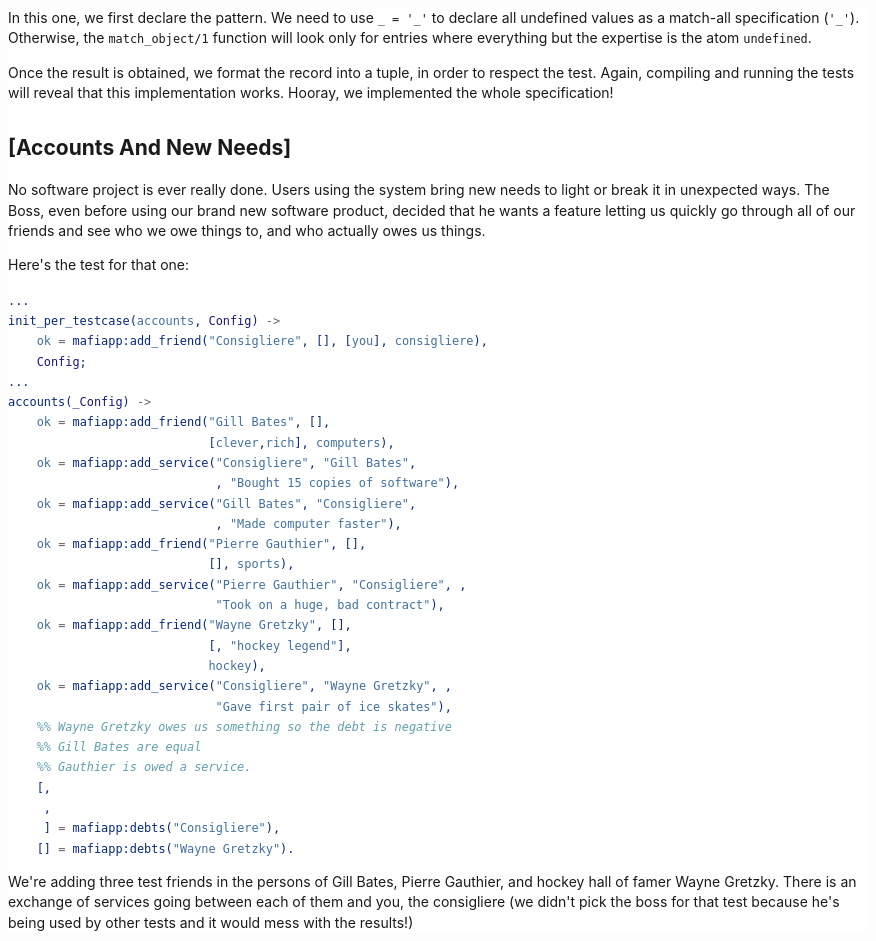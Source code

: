 In this one, we first declare the pattern. We need to use `_ = '_'` to declare all undefined values as a match-all specification (`'_'`). Otherwise, the `match_object/1` function will look only for entries where everything but the expertise is the atom `undefined`.

Once the result is obtained, we format the record into a tuple, in order to respect the test. Again, compiling and running the tests will reveal that this implementation works. Hooray, we implemented the whole specification!

## [Accounts And New Needs]

No software project is ever really done. Users using the system bring new needs to light or break it in unexpected ways. The Boss, even before using our brand new software product, decided that he wants a feature letting us quickly go through all of our friends and see who we owe things to, and who actually owes us things.

Here's the test for that one:

```erl
...
init_per_testcase(accounts, Config) ->
    ok = mafiapp:add_friend("Consigliere", [], [you], consigliere),
    Config;
...
accounts(_Config) ->
    ok = mafiapp:add_friend("Gill Bates", [],
                            [clever,rich], computers),
    ok = mafiapp:add_service("Consigliere", "Gill Bates",
                             , "Bought 15 copies of software"),
    ok = mafiapp:add_service("Gill Bates", "Consigliere",
                             , "Made computer faster"),
    ok = mafiapp:add_friend("Pierre Gauthier", [],
                            [], sports),
    ok = mafiapp:add_service("Pierre Gauthier", "Consigliere", ,
                             "Took on a huge, bad contract"),
    ok = mafiapp:add_friend("Wayne Gretzky", [],
                            [, "hockey legend"],
                            hockey),
    ok = mafiapp:add_service("Consigliere", "Wayne Gretzky", ,
                             "Gave first pair of ice skates"),
    %% Wayne Gretzky owes us something so the debt is negative
    %% Gill Bates are equal
    %% Gauthier is owed a service.
    [,
     ,
     ] = mafiapp:debts("Consigliere"),
    [] = mafiapp:debts("Wayne Gretzky").
```

We're adding three test friends in the persons of Gill Bates, Pierre Gauthier, and hockey hall of famer Wayne Gretzky. There is an exchange of services going between each of them and you, the consigliere (we didn't pick the boss for that test because he's being used by other tests and it would mess with the results!)
